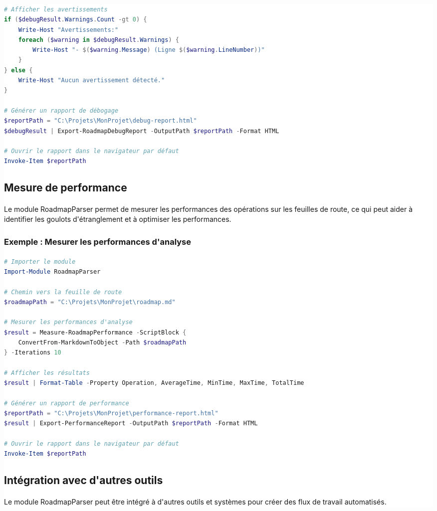 ```powershell
# Afficher les avertissements
if ($debugResult.Warnings.Count -gt 0) {
    Write-Host "Avertissements:"
    foreach ($warning in $debugResult.Warnings) {
        Write-Host "- $($warning.Message) (Ligne $($warning.LineNumber))"
    }
} else {
    Write-Host "Aucun avertissement détecté."
}

# Générer un rapport de débogage
$reportPath = "C:\Projets\MonProjet\debug-report.html"
$debugResult | Export-RoadmapDebugReport -OutputPath $reportPath -Format HTML

# Ouvrir le rapport dans le navigateur par défaut
Invoke-Item $reportPath
```

## Mesure de performance

Le module RoadmapParser permet de mesurer les performances des opérations sur les feuilles de route, ce qui peut aider à identifier les goulots d'étranglement et à optimiser les performances.

### Exemple : Mesurer les performances d'analyse

```powershell
# Importer le module
Import-Module RoadmapParser

# Chemin vers la feuille de route
$roadmapPath = "C:\Projets\MonProjet\roadmap.md"

# Mesurer les performances d'analyse
$result = Measure-RoadmapPerformance -ScriptBlock {
    ConvertFrom-MarkdownToObject -Path $roadmapPath
} -Iterations 10

# Afficher les résultats
$result | Format-Table -Property Operation, AverageTime, MinTime, MaxTime, TotalTime

# Générer un rapport de performance
$reportPath = "C:\Projets\MonProjet\performance-report.html"
$result | Export-PerformanceReport -OutputPath $reportPath -Format HTML

# Ouvrir le rapport dans le navigateur par défaut
Invoke-Item $reportPath
```

## Intégration avec d'autres outils

Le module RoadmapParser peut être intégré à d'autres outils et systèmes pour créer des flux de travail automatisés.
